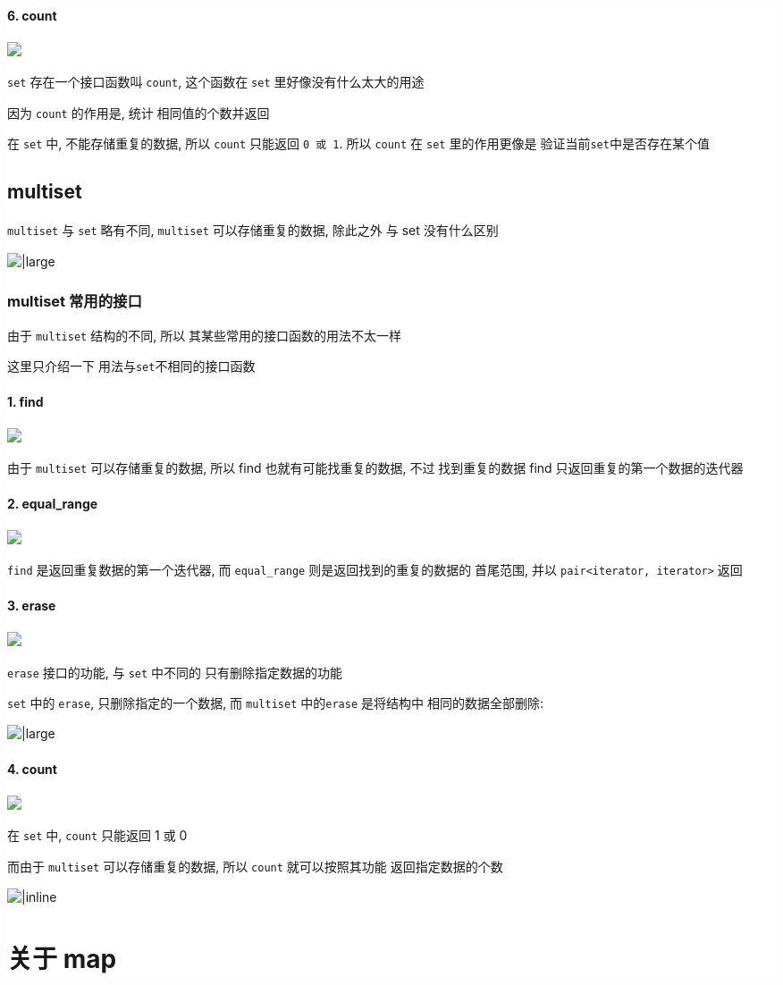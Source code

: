 #### 6. count

![](https://humid1ch.oss-cn-shanghai.aliyuncs.com/20250711182500236.webp)

`set` 存在一个接口函数叫 `count`, 这个函数在 `set` 里好像没有什么太大的用途

因为 `count` 的作用是, 统计 相同值的个数并返回

在 `set` 中, 不能存储重复的数据, 所以 `count` 只能返回 `0 或 1`. 所以 `count` 在 `set` 里的作用更像是 验证当前`set`中是否存在某个值

## multiset

`multiset` 与 `set` 略有不同, `multiset` 可以存储重复的数据, 除此之外 与 set 没有什么区别

![|large](https://humid1ch.oss-cn-shanghai.aliyuncs.com/20250711182502237.webp)

### multiset 常用的接口

由于 `multiset` 结构的不同, 所以 其某些常用的接口函数的用法不太一样 

这里只介绍一下 用法与`set`不相同的接口函数 

#### 1. find

![](https://humid1ch.oss-cn-shanghai.aliyuncs.com/20250711182504906.webp)

由于 `multiset` 可以存储重复的数据, 所以 find 也就有可能找重复的数据, 不过 找到重复的数据 find 只返回重复的第一个数据的迭代器 

#### 2. equal_range

![](https://humid1ch.oss-cn-shanghai.aliyuncs.com/20250711182506950.webp)

`find` 是返回重复数据的第一个迭代器, 而 `equal_range` 则是返回找到的重复的数据的 首尾范围, 并以 `pair<iterator, iterator>` 返回

#### 3. erase

![](https://humid1ch.oss-cn-shanghai.aliyuncs.com/20250711182509017.webp)

`erase` 接口的功能, 与 `set` 中不同的 只有删除指定数据的功能

`set` 中的 `erase`, 只删除指定的一个数据, 而 `multiset` 中的`erase` 是将结构中 相同的数据全部删除:  

![|large](https://humid1ch.oss-cn-shanghai.aliyuncs.com/20250711182510875.webp)

#### 4. count

![](https://humid1ch.oss-cn-shanghai.aliyuncs.com/20250711182513490.webp)

在 `set` 中, `count` 只能返回 1 或 0

而由于 `multiset` 可以存储重复的数据, 所以 `count` 就可以按照其功能 返回指定数据的个数

![|inline](https://humid1ch.oss-cn-shanghai.aliyuncs.com/20250711182514854.webp)

# 关于 map
